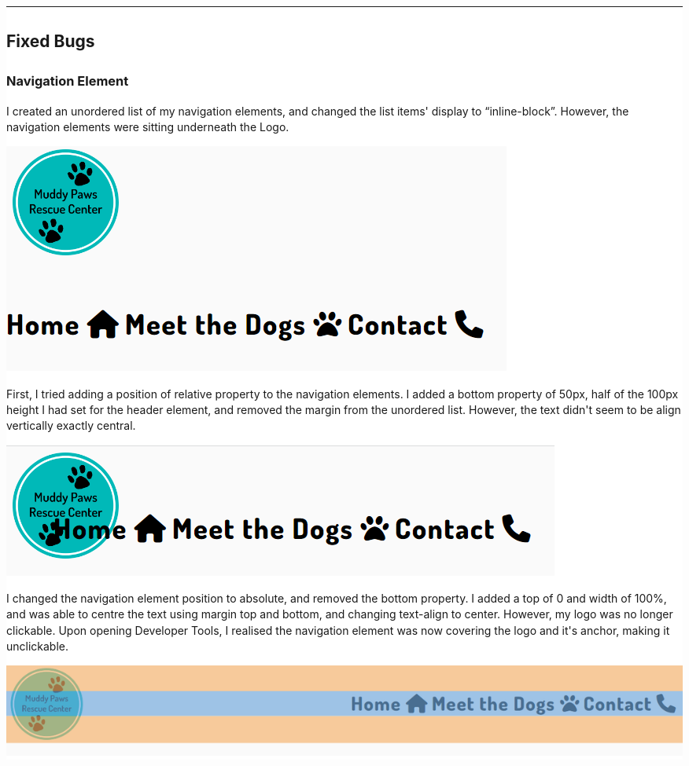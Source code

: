 
---

## Fixed Bugs

### **Navigation Element**

I created an unordered list of my navigation elements, and changed the list items' display to “inline-block”. However, the navigation elements were sitting underneath the Logo.

![Navigation element displaying underneath the logo](/assets/images/bugs/nav-bug-issue-1.PNG "Navigation element displaying underneath the logo")

First, I tried adding a position of relative property to the navigation elements. I added a bottom property of 50px, half of the 100px height I had set for the header element, and removed the margin from the unordered list. However, the text didn't seem to be align vertically exactly central.

![Navigation element not vertically aligned](/assets/images/bugs/nav-bug-issue-2.PNG "Navigation element not vertically aligned")

I changed the navigation element position to absolute, and removed the bottom property. I added a top of 0 and width of 100%, and was able to centre the text using margin top and bottom, and changing text-align to center. However, my logo was no longer clickable. Upon opening Developer Tools, I realised the navigation element was now covering the logo and it's anchor, making it unclickable.

![Navigation aligned but logo unclickable](/assets/images/bugs/nav-bug-issue-3.PNG "Navigation aligned but logo unclickable")
